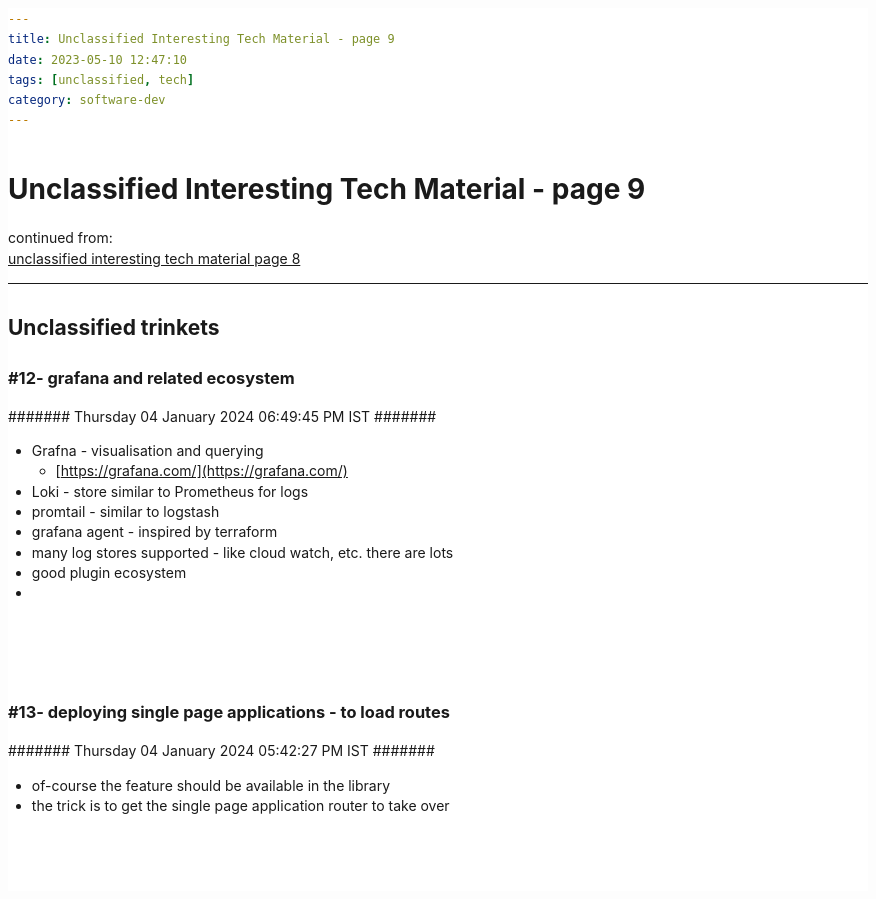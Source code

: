 ```yaml
---
title: Unclassified Interesting Tech Material - page 9
date: 2023-05-10 12:47:10
tags: [unclassified, tech]
category: software-dev
---
```


# Unclassified Interesting Tech Material - page 9


continued from:  
[unclassified interesting tech material page 8](https://swlearninglog.blogspot.com/2022/11/unclassified-interesting-tech-material.html)

---

## Unclassified trinkets






### #12- grafana and related ecosystem            
####### Thursday 04 January 2024 06:49:45 PM IST #######     


- Grafna - visualisation and querying
	- [https://grafana.com/](https://grafana.com/)
- Loki - store similar to Prometheus for logs 
- promtail - similar to logstash
- grafana agent - inspired by terraform
- many log stores supported - like cloud watch, etc. there are lots
- good plugin ecosystem 
- 


&nbsp;   
&nbsp;   
&nbsp;

### #13- deploying single page applications - to load routes            
####### Thursday 04 January 2024 05:42:27 PM IST #######     


- of-course the feature should be available in the library
- the trick is to get the single page application router to take over


&nbsp;   
&nbsp;   
&nbsp;
